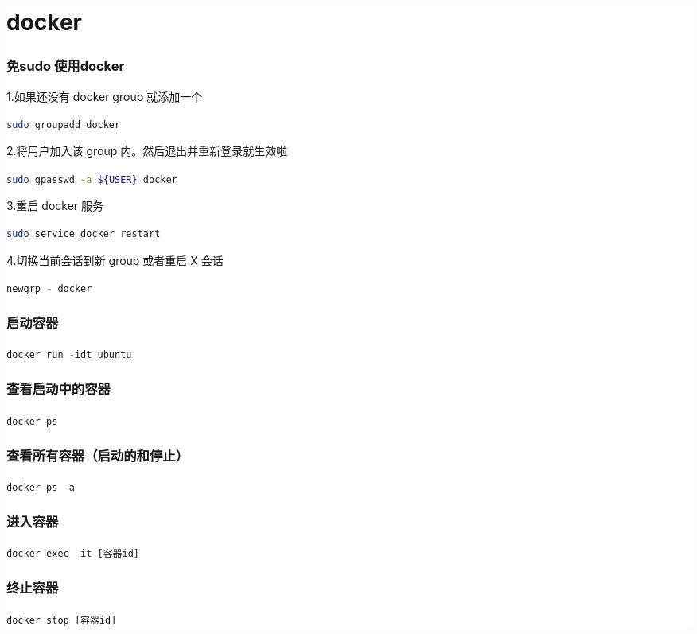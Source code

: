 # docker

### 免sudo 使用docker

1.如果还没有 docker group 就添加一个

```bash
sudo groupadd docker
```

2.将用户加入该 group 内。然后退出并重新登录就生效啦

```bash
sudo gpasswd -a ${USER} docker
```

3.重启 docker 服务

```bash
sudo service docker restart
```

4.切换当前会话到新 group 或者重启 X 会话

```bash
newgrp - docker
```

### 启动容器

```js
docker run -idt ubuntu
```

### 查看启动中的容器

```js
docker ps
```

### 查看所有容器（启动的和停止）

```js
docker ps -a
```

### 进入容器

```js
docker exec -it [容器id]
```

### 终止容器

```js
docker stop [容器id]
```
